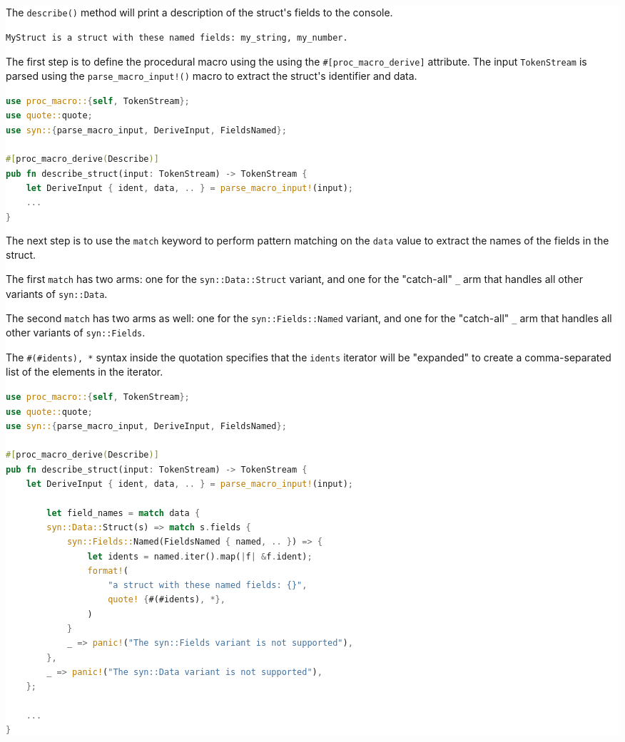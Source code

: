 The `describe()` method will print a description of the struct's fields to the console.

```bash
MyStruct is a struct with these named fields: my_string, my_number.
```

The first step is to define the procedural macro using the using the `#[proc_macro_derive]` attribute. The input `TokenStream` is parsed using the `parse_macro_input!()` macro to extract the struct's identifier and data.

```rust
use proc_macro::{self, TokenStream};
use quote::quote;
use syn::{parse_macro_input, DeriveInput, FieldsNamed};

#[proc_macro_derive(Describe)]
pub fn describe_struct(input: TokenStream) -> TokenStream {
    let DeriveInput { ident, data, .. } = parse_macro_input!(input);
    ...
}
```

The next step is to use the `match` keyword to perform pattern matching on the `data` value to extract the names of the fields in the struct. 

The first `match` has two arms: one for the `syn::Data::Struct` variant, and one for the "catch-all" `_` arm that handles all other variants of `syn::Data`. 

The second `match` has two arms as well: one for the `syn::Fields::Named` variant, and one for the "catch-all" `_` arm that handles all other variants of `syn::Fields`. 

The `#(#idents), *` syntax inside the quotation specifies that the `idents` iterator will be "expanded" to create a comma-separated list of the elements in the iterator.

```rust
use proc_macro::{self, TokenStream};
use quote::quote;
use syn::{parse_macro_input, DeriveInput, FieldsNamed};

#[proc_macro_derive(Describe)]
pub fn describe_struct(input: TokenStream) -> TokenStream {
    let DeriveInput { ident, data, .. } = parse_macro_input!(input);

		let field_names = match data {
        syn::Data::Struct(s) => match s.fields {
            syn::Fields::Named(FieldsNamed { named, .. }) => {
                let idents = named.iter().map(|f| &f.ident);
                format!(
                    "a struct with these named fields: {}",
                    quote! {#(#idents), *},
                )
            }
            _ => panic!("The syn::Fields variant is not supported"),
        },
        _ => panic!("The syn::Data variant is not supported"),
    };

    ...
}
```
